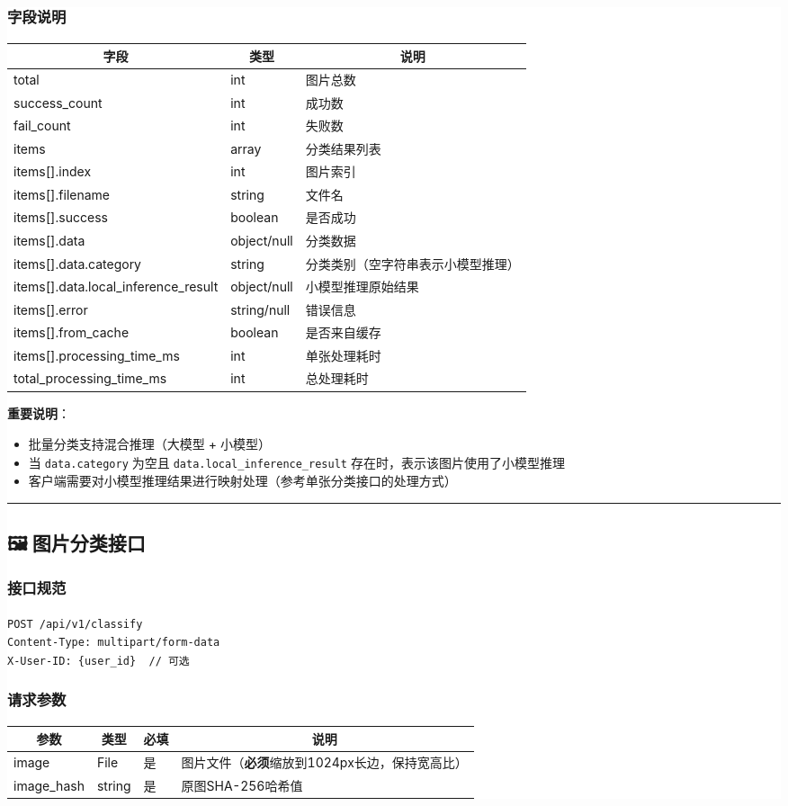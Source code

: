 ### 字段说明

| 字段 | 类型 | 说明 |
|------|------|------|
| total | int | 图片总数 |
| success_count | int | 成功数 |
| fail_count | int | 失败数 |
| items | array | 分类结果列表 |
| items[].index | int | 图片索引 |
| items[].filename | string | 文件名 |
| items[].success | boolean | 是否成功 |
| items[].data | object/null | 分类数据 |
| items[].data.category | string | 分类类别（空字符串表示小模型推理） |
| items[].data.local_inference_result | object/null | 小模型推理原始结果 |
| items[].error | string/null | 错误信息 |
| items[].from_cache | boolean | 是否来自缓存 |
| items[].processing_time_ms | int | 单张处理耗时 |
| total_processing_time_ms | int | 总处理耗时 |

**重要说明**：
- 批量分类支持混合推理（大模型 + 小模型）
- 当 `data.category` 为空且 `data.local_inference_result` 存在时，表示该图片使用了小模型推理
- 客户端需要对小模型推理结果进行映射处理（参考单张分类接口的处理方式）

---

## 🖼️ 图片分类接口

### 接口规范

```http
POST /api/v1/classify
Content-Type: multipart/form-data
X-User-ID: {user_id}  // 可选
```

### 请求参数

| 参数 | 类型 | 必填 | 说明 |
|------|------|------|------|
| image | File | 是 | 图片文件（**必须**缩放到1024px长边，保持宽高比） |
| image_hash | string | 是 | 原图SHA-256哈希值 |

